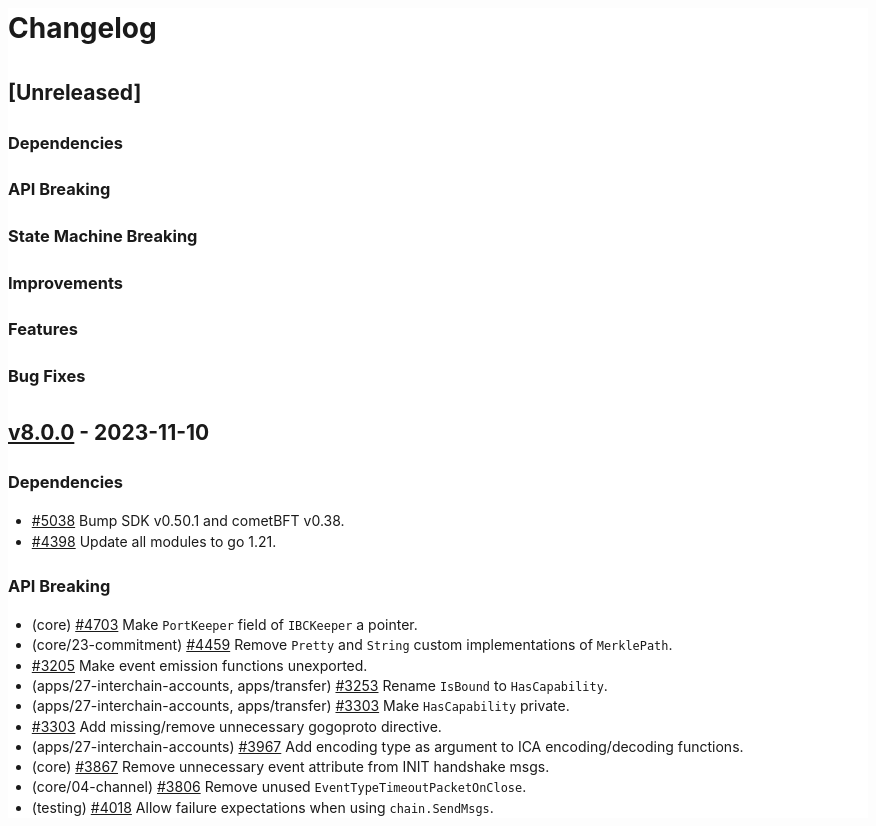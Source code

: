 

# Changelog

## [Unreleased]

### Dependencies

### API Breaking

### State Machine Breaking

### Improvements

### Features

### Bug Fixes

## [v8.0.0](https://github.com/cosmos/ibc-go/releases/tag/v8.0.0) - 2023-11-10

### Dependencies

* [\#5038](https://github.com/cosmos/ibc-go/pull/5038) Bump SDK v0.50.1 and cometBFT v0.38.
* [\#4398](https://github.com/cosmos/ibc-go/pull/4398) Update all modules to go 1.21.

### API Breaking

* (core) [\#4703](https://github.com/cosmos/ibc-go/pull/4703) Make `PortKeeper` field of `IBCKeeper` a pointer.
* (core/23-commitment) [\#4459](https://github.com/cosmos/ibc-go/pull/4459) Remove `Pretty` and `String` custom implementations of `MerklePath`.
* [\#3205](https://github.com/cosmos/ibc-go/pull/3205) Make event emission functions unexported.
* (apps/27-interchain-accounts, apps/transfer) [\#3253](https://github.com/cosmos/ibc-go/pull/3253) Rename `IsBound` to `HasCapability`.
* (apps/27-interchain-accounts, apps/transfer) [\#3303](https://github.com/cosmos/ibc-go/pull/3303) Make `HasCapability` private.
* [\#3303](https://github.com/cosmos/ibc-go/pull/3856) Add missing/remove unnecessary gogoproto directive.
* (apps/27-interchain-accounts) [\#3967](https://github.com/cosmos/ibc-go/pull/3967) Add encoding type as argument to ICA encoding/decoding functions.
* (core) [\#3867](https://github.com/cosmos/ibc-go/pull/3867) Remove unnecessary event attribute from INIT handshake msgs.
* (core/04-channel) [\#3806](https://github.com/cosmos/ibc-go/pull/3806) Remove unused `EventTypeTimeoutPacketOnClose`.
* (testing) [\#4018](https://github.com/cosmos/ibc-go/pull/4018) Allow failure expectations when using `chain.SendMsgs`.
